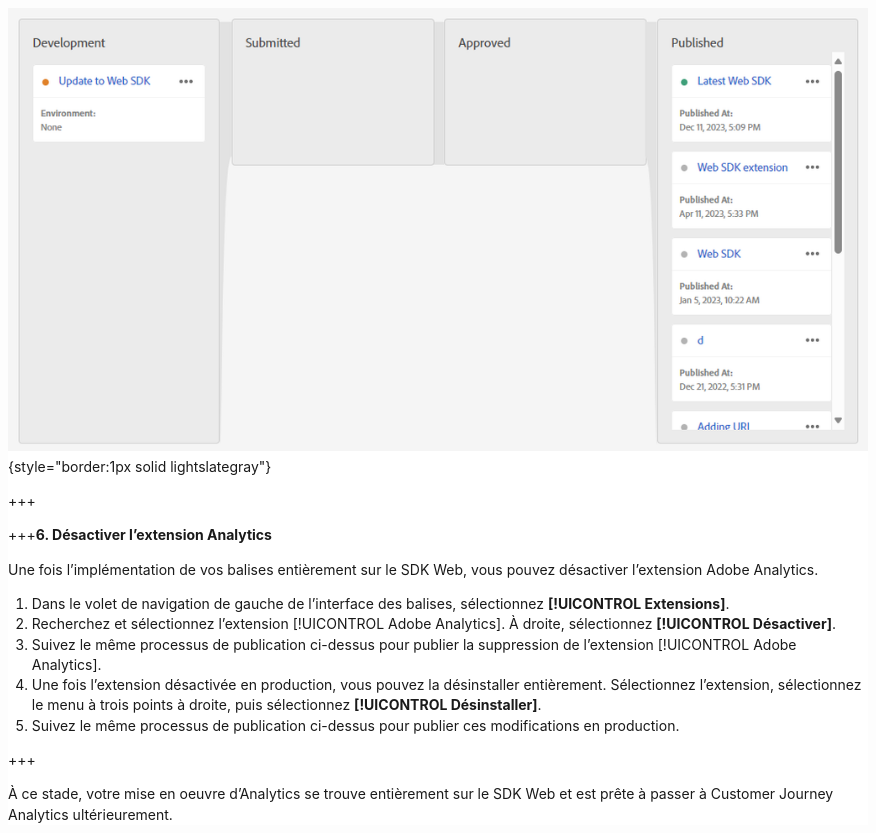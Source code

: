 ![Flux de publication](assets/publishing-flow.png) {style="border:1px solid lightslategray"}

+++

+++**6. Désactiver l’extension Analytics**

Une fois l’implémentation de vos balises entièrement sur le SDK Web, vous pouvez désactiver l’extension Adobe Analytics.

1. Dans le volet de navigation de gauche de l’interface des balises, sélectionnez **[!UICONTROL Extensions]**.
1. Recherchez et sélectionnez l’extension [!UICONTROL Adobe Analytics]. À droite, sélectionnez **[!UICONTROL Désactiver]**.
1. Suivez le même processus de publication ci-dessus pour publier la suppression de l’extension [!UICONTROL Adobe Analytics].
1. Une fois l’extension désactivée en production, vous pouvez la désinstaller entièrement. Sélectionnez l’extension, sélectionnez le menu à trois points à droite, puis sélectionnez **[!UICONTROL Désinstaller]**.
1. Suivez le même processus de publication ci-dessus pour publier ces modifications en production.

+++

À ce stade, votre mise en oeuvre d’Analytics se trouve entièrement sur le SDK Web et est prête à passer à Customer Journey Analytics ultérieurement.
